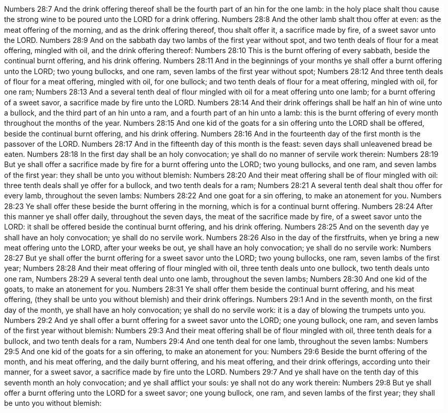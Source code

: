 Numbers 28:7	And the drink offering thereof shall be the fourth part of an hin for the one lamb: in the holy place shalt thou cause the strong wine to be poured unto the LORD for a drink offering.
Numbers 28:8	And the other lamb shalt thou offer at even: as the meat offering of the morning, and as the drink offering thereof, thou shalt offer it, a sacrifice made by fire, of a sweet savor unto the LORD.
Numbers 28:9	And on the sabbath day two lambs of the first year without spot, and two tenth deals of flour for a meat offering, mingled with oil, and the drink offering thereof:
Numbers 28:10	This is the burnt offering of every sabbath, beside the continual burnt offering, and his drink offering.
Numbers 28:11	And in the beginnings of your months ye shall offer a burnt offering unto the LORD; two young bullocks, and one ram, seven lambs of the first year without spot;
Numbers 28:12	And three tenth deals of flour for a meat offering, mingled with oil, for one bullock; and two tenth deals of flour for a meat offering, mingled with oil, for one ram;
Numbers 28:13	And a several tenth deal of flour mingled with oil for a meat offering unto one lamb; for a burnt offering of a sweet savor, a sacrifice made by fire unto the LORD.
Numbers 28:14	And their drink offerings shall be half an hin of wine unto a bullock, and the third part of an hin unto a ram, and a fourth part of an hin unto a lamb: this is the burnt offering of every month throughout the months of the year.
Numbers 28:15	And one kid of the goats for a sin offering unto the LORD shall be offered, beside the continual burnt offering, and his drink offering.
Numbers 28:16	And in the fourteenth day of the first month is the passover of the LORD.
Numbers 28:17	And in the fifteenth day of this month is the feast: seven days shall unleavened bread be eaten.
Numbers 28:18	In the first day shall be an holy convocation; ye shall do no manner of servile work therein:
Numbers 28:19	But ye shall offer a sacrifice made by fire for a burnt offering unto the LORD; two young bullocks, and one ram, and seven lambs of the first year: they shall be unto you without blemish:
Numbers 28:20	And their meat offering shall be of flour mingled with oil: three tenth deals shall ye offer for a bullock, and two tenth deals for a ram;
Numbers 28:21	A several tenth deal shalt thou offer for every lamb, throughout the seven lambs:
Numbers 28:22	And one goat for a sin offering, to make an atonement for you.
Numbers 28:23	Ye shall offer these beside the burnt offering in the morning, which is for a continual burnt offering.
Numbers 28:24	After this manner ye shall offer daily, throughout the seven days, the meat of the sacrifice made by fire, of a sweet savor unto the LORD: it shall be offered beside the continual burnt offering, and his drink offering.
Numbers 28:25	And on the seventh day ye shall have an holy convocation; ye shall do no servile work.
Numbers 28:26	Also in the day of the firstfruits, when ye bring a new meat offering unto the LORD, after your weeks be out, ye shall have an holy convocation; ye shall do no servile work:
Numbers 28:27	But ye shall offer the burnt offering for a sweet savor unto the LORD; two young bullocks, one ram, seven lambs of the first year;
Numbers 28:28	And their meat offering of flour mingled with oil, three tenth deals unto one bullock, two tenth deals unto one ram,
Numbers 28:29	A several tenth deal unto one lamb, throughout the seven lambs;
Numbers 28:30	And one kid of the goats, to make an atonement for you.
Numbers 28:31	Ye shall offer them beside the continual burnt offering, and his meat offering, (they shall be unto you without blemish) and their drink offerings.
Numbers 29:1	And in the seventh month, on the first day of the month, ye shall have an holy convocation; ye shall do no servile work: it is a day of blowing the trumpets unto you.
Numbers 29:2	And ye shall offer a burnt offering for a sweet savor unto the LORD; one young bullock, one ram, and seven lambs of the first year without blemish:
Numbers 29:3	And their meat offering shall be of flour mingled with oil, three tenth deals for a bullock, and two tenth deals for a ram,
Numbers 29:4	And one tenth deal for one lamb, throughout the seven lambs:
Numbers 29:5	And one kid of the goats for a sin offering, to make an atonement for you:
Numbers 29:6	Beside the burnt offering of the month, and his meat offering, and the daily burnt offering, and his meat offering, and their drink offerings, according unto their manner, for a sweet savor, a sacrifice made by fire unto the LORD.
Numbers 29:7	And ye shall have on the tenth day of this seventh month an holy convocation; and ye shall afflict your souls: ye shall not do any work therein:
Numbers 29:8	But ye shall offer a burnt offering unto the LORD for a sweet savor; one young bullock, one ram, and seven lambs of the first year; they shall be unto you without blemish: